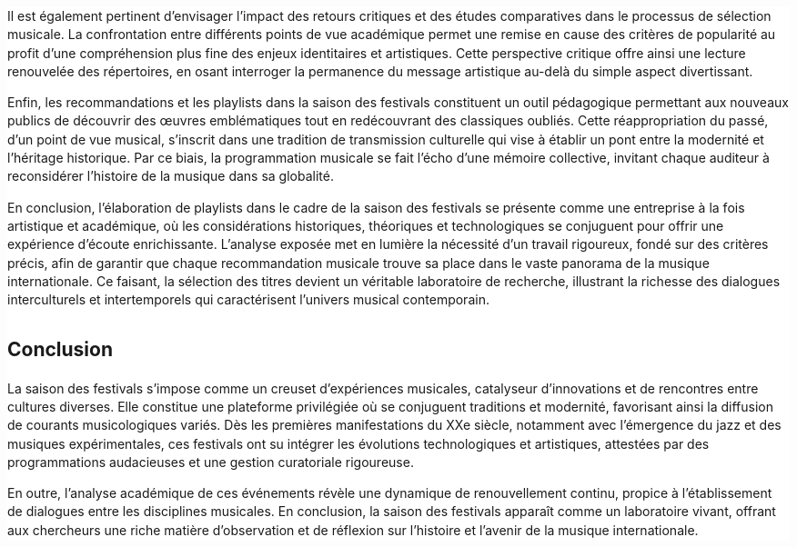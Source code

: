 Il est également pertinent d’envisager l’impact des retours critiques et des études comparatives
dans le processus de sélection musicale. La confrontation entre différents points de vue académique
permet une remise en cause des critères de popularité au profit d’une compréhension plus fine des
enjeux identitaires et artistiques. Cette perspective critique offre ainsi une lecture renouvelée
des répertoires, en osant interroger la permanence du message artistique au-delà du simple aspect
divertissant.

Enfin, les recommandations et les playlists dans la saison des festivals constituent un outil
pédagogique permettant aux nouveaux publics de découvrir des œuvres emblématiques tout en
redécouvrant des classiques oubliés. Cette réappropriation du passé, d’un point de vue musical,
s’inscrit dans une tradition de transmission culturelle qui vise à établir un pont entre la
modernité et l’héritage historique. Par ce biais, la programmation musicale se fait l’écho d’une
mémoire collective, invitant chaque auditeur à reconsidérer l’histoire de la musique dans sa
globalité.

En conclusion, l’élaboration de playlists dans le cadre de la saison des festivals se présente comme
une entreprise à la fois artistique et académique, où les considérations historiques, théoriques et
technologiques se conjuguent pour offrir une expérience d’écoute enrichissante. L’analyse exposée
met en lumière la nécessité d’un travail rigoureux, fondé sur des critères précis, afin de garantir
que chaque recommandation musicale trouve sa place dans le vaste panorama de la musique
internationale. Ce faisant, la sélection des titres devient un véritable laboratoire de recherche,
illustrant la richesse des dialogues interculturels et intertemporels qui caractérisent l’univers
musical contemporain.

## Conclusion

La saison des festivals s’impose comme un creuset d’expériences musicales, catalyseur d’innovations
et de rencontres entre cultures diverses. Elle constitue une plateforme privilégiée où se conjuguent
traditions et modernité, favorisant ainsi la diffusion de courants musicologiques variés. Dès les
premières manifestations du XXe siècle, notamment avec l’émergence du jazz et des musiques
expérimentales, ces festivals ont su intégrer les évolutions technologiques et artistiques,
attestées par des programmations audacieuses et une gestion curatoriale rigoureuse.

En outre, l’analyse académique de ces événements révèle une dynamique de renouvellement continu,
propice à l’établissement de dialogues entre les disciplines musicales. En conclusion, la saison des
festivals apparaît comme un laboratoire vivant, offrant aux chercheurs une riche matière
d’observation et de réflexion sur l’histoire et l’avenir de la musique internationale.
